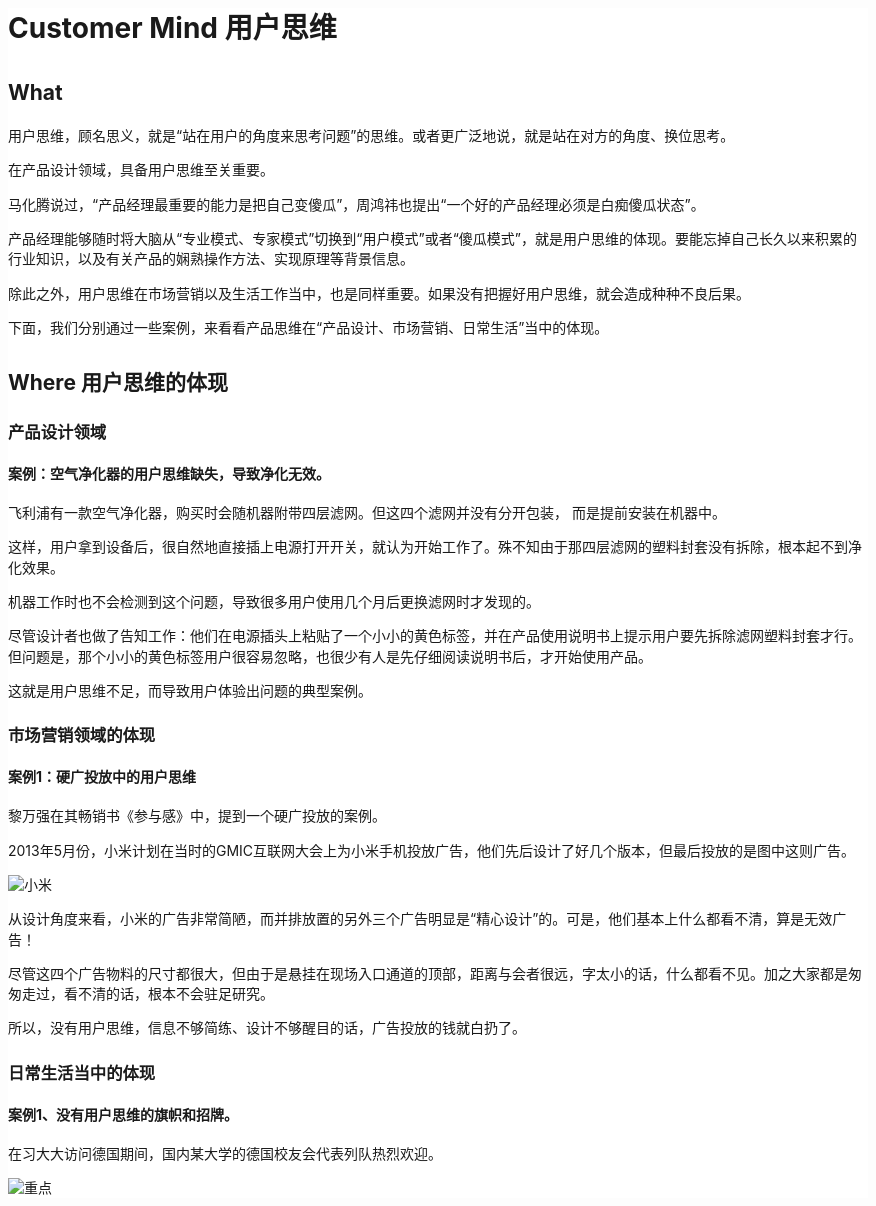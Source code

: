 # Customer Mind 用户思维

## What

用户思维，顾名思义，就是“站在用户的角度来思考问题”的思维。或者更广泛地说，就是站在对方的角度、换位思考。

在产品设计领域，具备用户思维至关重要。

马化腾说过，“产品经理最重要的能力是把自己变傻瓜”，周鸿祎也提出“一个好的产品经理必须是白痴傻瓜状态”。

产品经理能够随时将大脑从“专业模式、专家模式”切换到“用户模式”或者“傻瓜模式”，就是用户思维的体现。要能忘掉自己长久以来积累的行业知识，以及有关产品的娴熟操作方法、实现原理等背景信息。

除此之外，用户思维在市场营销以及生活工作当中，也是同样重要。如果没有把握好用户思维，就会造成种种不良后果。

下面，我们分别通过一些案例，来看看产品思维在“产品设计、市场营销、日常生活”当中的体现。

## Where 用户思维的体现

### 产品设计领域

#### 案例：空气净化器的用户思维缺失，导致净化无效。

飞利浦有一款空气净化器，购买时会随机器附带四层滤网。但这四个滤网并没有分开包装， 而是提前安装在机器中。

这样，用户拿到设备后，很自然地直接插上电源打开开关，就认为开始工作了。殊不知由于那四层滤网的塑料封套没有拆除，根本起不到净化效果。

机器工作时也不会检测到这个问题，导致很多用户使用几个月后更换滤网时才发现的。

尽管设计者也做了告知工作：他们在电源插头上粘贴了一个小小的黄色标签，并在产品使用说明书上提示用户要先拆除滤网塑料封套才行。但问题是，那个小小的黄色标签用户很容易忽略，也很少有人是先仔细阅读说明书后，才开始使用产品。

这就是用户思维不足，而导致用户体验出问题的典型案例。

### 市场营销领域的体现

#### 案例1：硬广投放中的用户思维

黎万强在其畅销书《参与感》中，提到一个硬广投放的案例。

2013年5月份，小米计划在当时的GMIC互联网大会上为小米手机投放广告，他们先后设计了好几个版本，但最后投放的是图中这则广告。

![小米](https://img.huxiucdn.com/article/cover/201707/26/105838366511.jpg?imageView2/2/w/1000/format/jpg/interlace/1/q/85)

从设计角度来看，小米的广告非常简陋，而并排放置的另外三个广告明显是“精心设计”的。可是，他们基本上什么都看不清，算是无效广告！

尽管这四个广告物料的尺寸都很大，但由于是悬挂在现场入口通道的顶部，距离与会者很远，字太小的话，什么都看不见。加之大家都是匆匆走过，看不清的话，根本不会驻足研究。

所以，没有用户思维，信息不够简练、设计不够醒目的话，广告投放的钱就白扔了。

### 日常生活当中的体现

#### 案例1、没有用户思维的旗帜和招牌。

在习大大访问德国期间，国内某大学的德国校友会代表列队热烈欢迎。

![重点](https://img.huxiucdn.com/article/cover/201707/26/112111774273.jpg?imageView2/2/w/1000/format/jpg/interlace/1/q/85)
